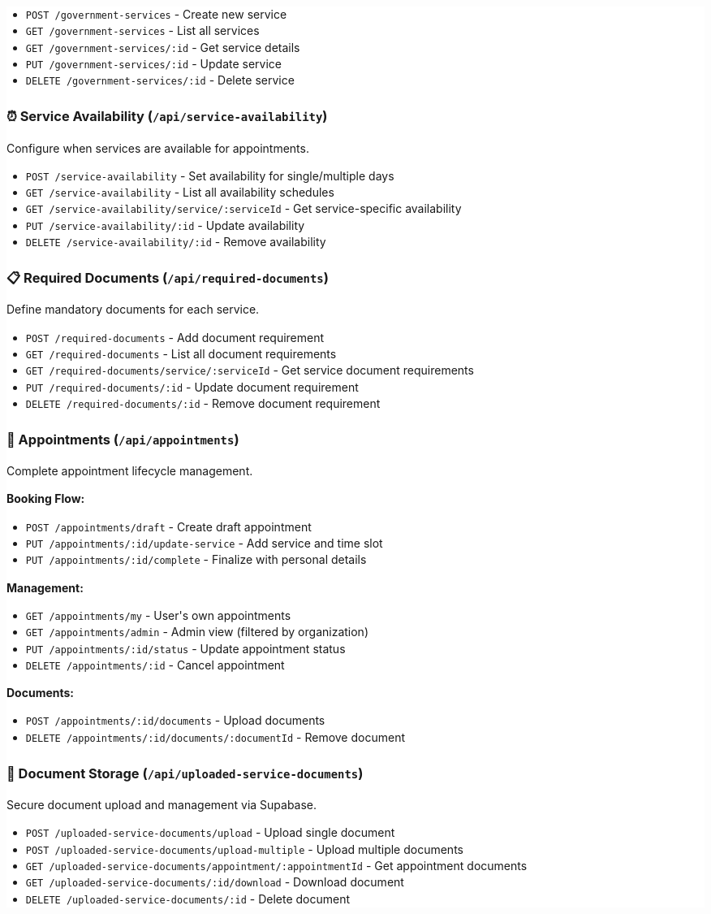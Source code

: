 - `POST /government-services` - Create new service
- `GET /government-services` - List all services
- `GET /government-services/:id` - Get service details
- `PUT /government-services/:id` - Update service
- `DELETE /government-services/:id` - Delete service

### ⏰ Service Availability (`/api/service-availability`)

Configure when services are available for appointments.

- `POST /service-availability` - Set availability for single/multiple days
- `GET /service-availability` - List all availability schedules
- `GET /service-availability/service/:serviceId` - Get service-specific availability
- `PUT /service-availability/:id` - Update availability
- `DELETE /service-availability/:id` - Remove availability

### 📋 Required Documents (`/api/required-documents`)

Define mandatory documents for each service.

- `POST /required-documents` - Add document requirement
- `GET /required-documents` - List all document requirements
- `GET /required-documents/service/:serviceId` - Get service document requirements
- `PUT /required-documents/:id` - Update document requirement
- `DELETE /required-documents/:id` - Remove document requirement

### 📅 Appointments (`/api/appointments`)

Complete appointment lifecycle management.

**Booking Flow:**

- `POST /appointments/draft` - Create draft appointment
- `PUT /appointments/:id/update-service` - Add service and time slot
- `PUT /appointments/:id/complete` - Finalize with personal details

**Management:**

- `GET /appointments/my` - User's own appointments
- `GET /appointments/admin` - Admin view (filtered by organization)
- `PUT /appointments/:id/status` - Update appointment status
- `DELETE /appointments/:id` - Cancel appointment

**Documents:**

- `POST /appointments/:id/documents` - Upload documents
- `DELETE /appointments/:id/documents/:documentId` - Remove document

### 📄 Document Storage (`/api/uploaded-service-documents`)

Secure document upload and management via Supabase.

- `POST /uploaded-service-documents/upload` - Upload single document
- `POST /uploaded-service-documents/upload-multiple` - Upload multiple documents
- `GET /uploaded-service-documents/appointment/:appointmentId` - Get appointment documents
- `GET /uploaded-service-documents/:id/download` - Download document
- `DELETE /uploaded-service-documents/:id` - Delete document
